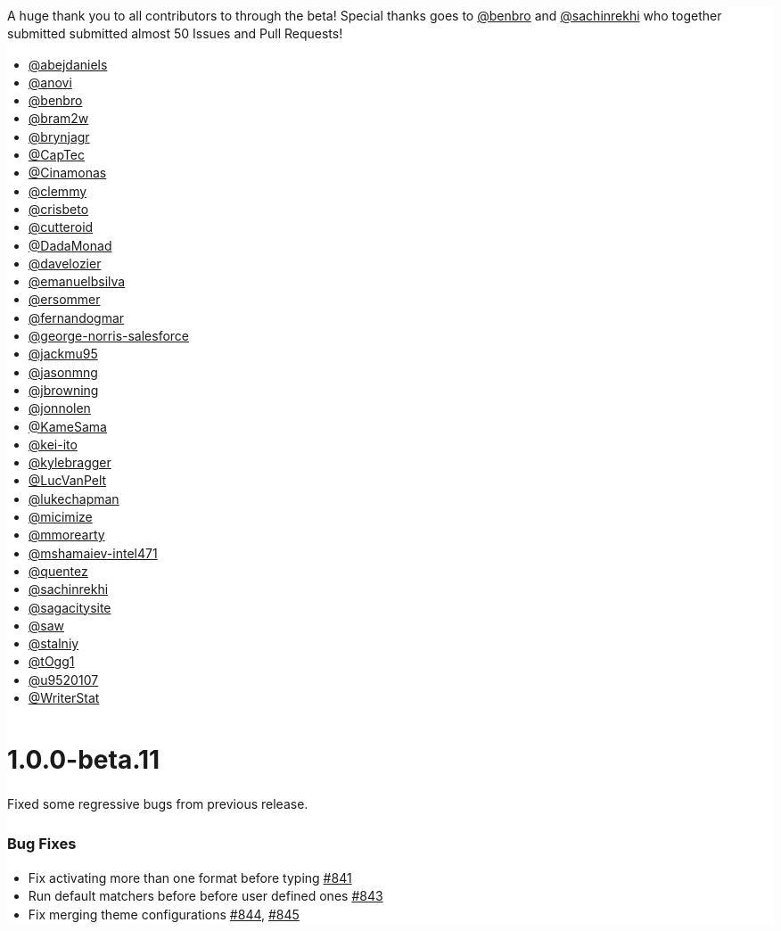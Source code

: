 A huge thank you to all contributors to through the beta! Special thanks goes to [@benbro](https://github.com/benbro) and [@sachinrekhi](https://github.com/sachinrekhi) who together submitted submitted almost 50 Issues and Pull Requests!

- [@abejdaniels](https://github.com/abejdaniels)
- [@anovi](https://github.com/anovi)
- [@benbro](https://github.com/benbro)
- [@bram2w](https://github.com/bram2w)
- [@brynjagr](https://github.com/brynjagr)
- [@CapTec](https://github.com/CapTec)
- [@Cinamonas](https://github.com/Cinamonas)
- [@clemmy](https://github.com/clemmy)
- [@crisbeto](https://github.com/crisbeto)
- [@cutteroid](https://github.com/cutteroid)
- [@DadaMonad](https://github.com/DadaMonad)
- [@davelozier](https://github.com/davelozier)
- [@emanuelbsilva](https://github.com/emanuelbsilva)
- [@ersommer](https://github.com/ersommer)
- [@fernandogmar](https://github.com/fernandogmar)
- [@george-norris-salesforce](https://github.com/george-norris-salesforce)
- [@jackmu95](https://github.com/jackmu95)
- [@jasonmng](https://github.com/jasonmng)
- [@jbrowning](https://github.com/jbrowning)
- [@jonnolen](https://github.com/jonnolen)
- [@KameSama](https://github.com/KameSama)
- [@kei-ito](https://github.com/kei-ito)
- [@kylebragger](https://github.com/kylebragger)
- [@LucVanPelt](https://github.com/LucVanPelt)
- [@lukechapman](https://github.com/lukechapman)
- [@micimize](https://github.com/micimize)
- [@mmorearty](https://github.com/mmorearty)
- [@mshamaiev-intel471](https://github.com/mshamaiev-intel471)
- [@quentez](https://github.com/quentez)
- [@sachinrekhi](https://github.com/sachinrekhi)
- [@sagacitysite](https://github.com/sagacitysite)
- [@saw](https://github.com/saw)
- [@stalniy](https://github.com/stalniy)
- [@tOgg1](https://github.com/tOgg1)
- [@u9520107](https://github.com/u9520107)
- [@WriterStat](https://github.com/WriterStat)


# 1.0.0-beta.11

Fixed some regressive bugs from previous release.

### Bug Fixes

- Fix activating more than one format before typing [#841](https://github.com/quilljs/quill/issues/841)
- Run default matchers before before user defined ones [#843](https://github.com/quilljs/quill/issues/843)
- Fix merging theme configurations [#844](https://github.com/quilljs/quill/issues/844), [#845](845)
